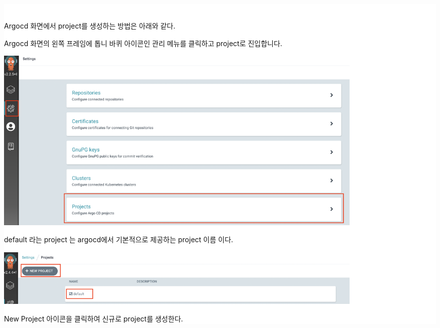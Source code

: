 <br/>

Argocd 화면에서 project를 생성하는 방법은 아래와 같다.  


Argocd 화면의 왼쪽 프레임에 톱니 바퀴 아이콘인 관리 메뉴를 클릭하고 project로 진입합니다.  

<img src="./assets/argocd_new_project0.png" style="width: 80%; height: auto;"/>      

<br/>

default 라는 project 는 argocd에서 기본적으로 제공하는 project 이름 이다.  

<img src="./assets/argocd_new_project1.png" style="width: 80%; height: auto;"/>    

<br/>

New Project 아이콘을 클릭하여 신규로 project를 생성한다.
